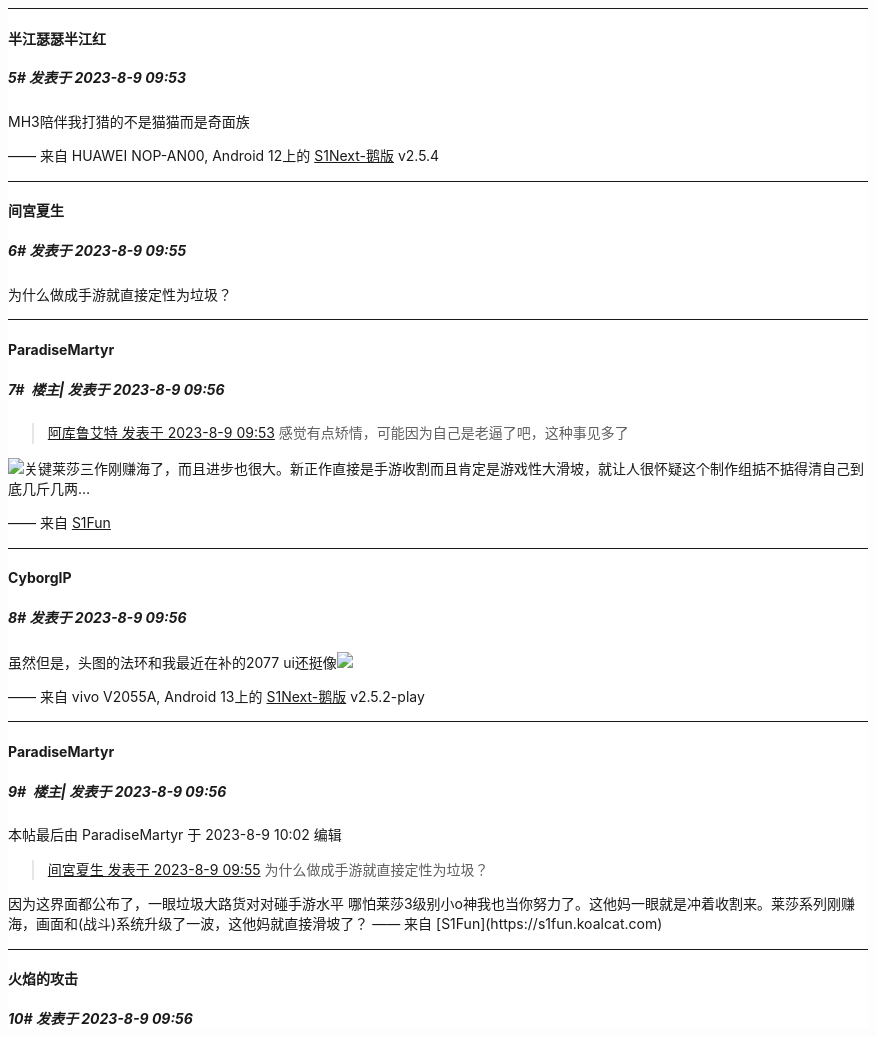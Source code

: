 *****

####  半江瑟瑟半江红  
##### 5#       发表于 2023-8-9 09:53

MH3陪伴我打猎的不是猫猫而是奇面族

—— 来自 HUAWEI NOP-AN00, Android 12上的 [S1Next-鹅版](https://github.com/ykrank/S1-Next/releases) v2.5.4

*****

####  间宮夏生  
##### 6#       发表于 2023-8-9 09:55

为什么做成手游就直接定性为垃圾？

*****

####  ParadiseMartyr  
##### 7#         楼主| 发表于 2023-8-9 09:56

<blockquote><a href="httphttps://bbs.saraba1st.com/2b/forum.php?mod=redirect&amp;goto=findpost&amp;pid=61960444&amp;ptid=2147662" target="_blank">阿库鲁艾特 发表于 2023-8-9 09:53</a>
感觉有点矫情，可能因为自己是老逼了吧，这种事见多了</blockquote>
<img src="https://static.saraba1st.com/image/smiley/face2017/002.png" referrerpolicy="no-referrer">关键莱莎三作刚赚海了，而且进步也很大。新正作直接是手游收割而且肯定是游戏性大滑坡，就让人很怀疑这个制作组掂不掂得清自己到底几斤几两…

—— 来自 [S1Fun](https://s1fun.koalcat.com)

*****

####  CyborgIP  
##### 8#       发表于 2023-8-9 09:56

虽然但是，头图的法环和我最近在补的2077 ui还挺像<img src="https://static.saraba1st.com/image/smiley/face2017/067.png" referrerpolicy="no-referrer">

—— 来自 vivo V2055A, Android 13上的 [S1Next-鹅版](https://github.com/ykrank/S1-Next/releases) v2.5.2-play

*****

####  ParadiseMartyr  
##### 9#         楼主| 发表于 2023-8-9 09:56

 本帖最后由 ParadiseMartyr 于 2023-8-9 10:02 编辑 
<blockquote><a href="httphttps://bbs.saraba1st.com/2b/forum.php?mod=redirect&amp;goto=findpost&amp;pid=61960484&amp;ptid=2147662" target="_blank">间宮夏生 发表于 2023-8-9 09:55</a>
为什么做成手游就直接定性为垃圾？</blockquote>
因为这界面都公布了，一眼垃圾大路货对对碰手游水平
哪怕莱莎3级别小o神我也当你努力了。这他妈一眼就是冲着收割来。莱莎系列刚赚海，画面和(战斗)系统升级了一波，这他妈就直接滑坡了？
—— 来自 [S1Fun](https://s1fun.koalcat.com)

*****

####  火焰的攻击  
##### 10#       发表于 2023-8-9 09:56
